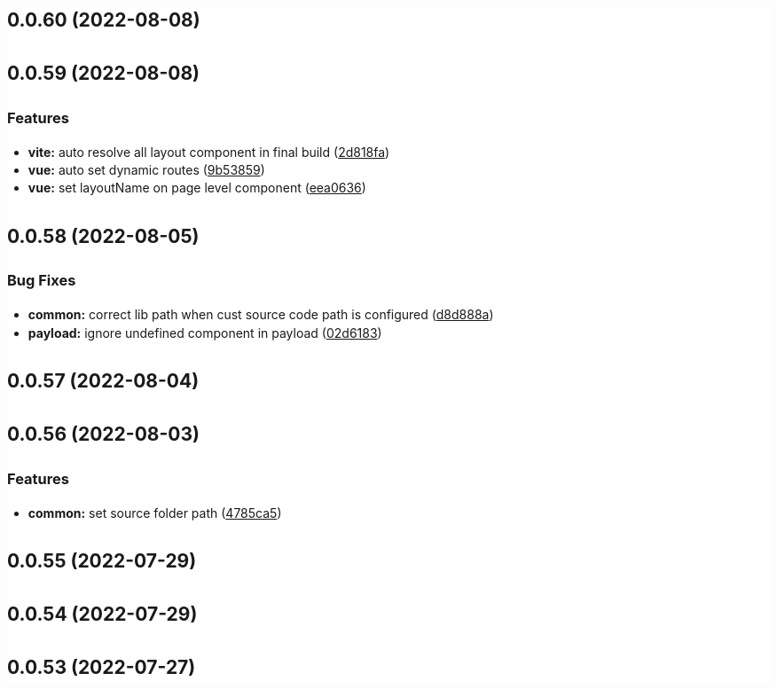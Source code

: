 

## 0.0.60 (2022-08-08)



## 0.0.59 (2022-08-08)


### Features

* **vite:** auto resolve all layout component in final build ([2d818fa](https://github.com/tezjs/tez.js/commit/2d818fa3c5f82ec5c2cd9ed695bd51b92f2ad899))
* **vue:**  auto set dynamic routes ([9b53859](https://github.com/tezjs/tez.js/commit/9b5385900c0b60cd6dff883ce0300f669ba1d5e8))
* **vue:** set layoutName on page level component ([eea0636](https://github.com/tezjs/tez.js/commit/eea06368d3c8ac7b02da220d38b8d6e147e8f0bb))



## 0.0.58 (2022-08-05)


### Bug Fixes

* **common:** correct lib path when cust source code path is configured ([d8d888a](https://github.com/tezjs/tez.js/commit/d8d888afe53812fc92a1f522c1f1a303804e4233))
* **payload:** ignore undefined component in payload ([02d6183](https://github.com/tezjs/tez.js/commit/02d618362d1b919d1fd6d1ee43d8cdb037b79ae8))



## 0.0.57 (2022-08-04)



## 0.0.56 (2022-08-03)


### Features

* **common:** set source folder path ([4785ca5](https://github.com/tezjs/tez.js/commit/4785ca5d27ff315a31132a5fc475fba413937338))



## 0.0.55 (2022-07-29)



## 0.0.54 (2022-07-29)



## 0.0.53 (2022-07-27)
